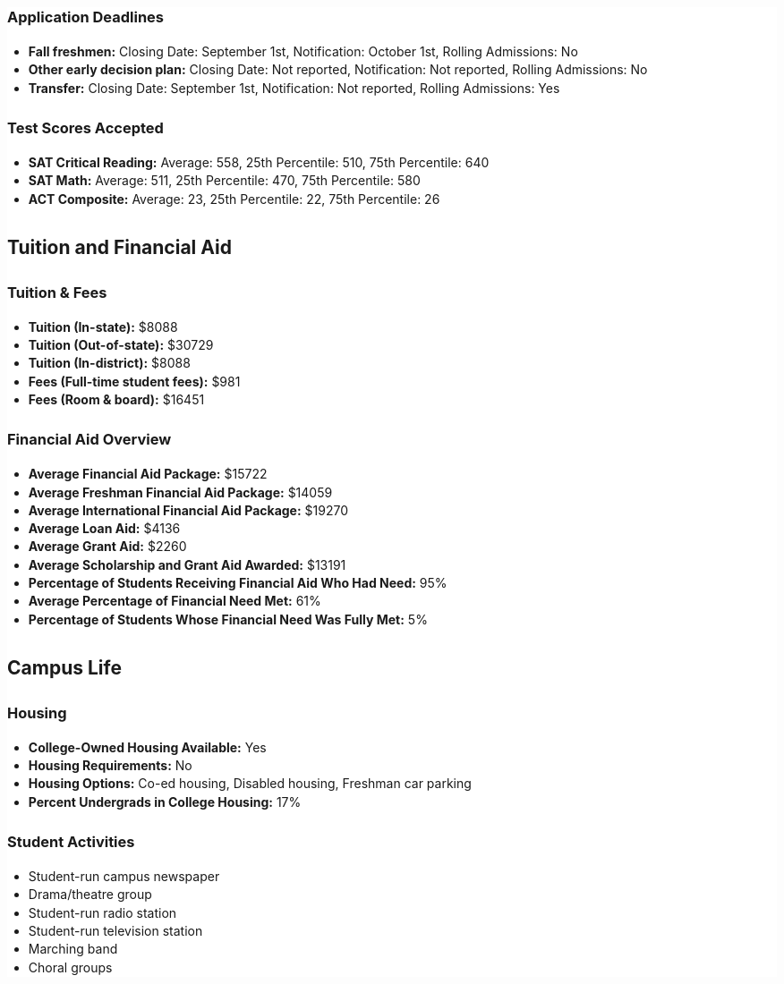 
### Application Deadlines

- **Fall freshmen:** Closing Date: September 1st, Notification: October 1st, Rolling Admissions: No
- **Other early decision plan:** Closing Date: Not reported, Notification: Not reported, Rolling Admissions: No
- **Transfer:** Closing Date: September 1st, Notification: Not reported, Rolling Admissions: Yes

### Test Scores Accepted

- **SAT Critical Reading:** Average: 558, 25th Percentile: 510, 75th Percentile: 640
- **SAT Math:** Average: 511, 25th Percentile: 470, 75th Percentile: 580
- **ACT Composite:** Average: 23, 25th Percentile: 22, 75th Percentile: 26

## Tuition and Financial Aid

### Tuition & Fees

- **Tuition (In-state):** $8088
- **Tuition (Out-of-state):** $30729
- **Tuition (In-district):** $8088
- **Fees (Full-time student fees):** $981
- **Fees (Room & board):** $16451

### Financial Aid Overview

- **Average Financial Aid Package:** $15722
- **Average Freshman Financial Aid Package:** $14059
- **Average International Financial Aid Package:** $19270
- **Average Loan Aid:** $4136
- **Average Grant Aid:** $2260
- **Average Scholarship and Grant Aid Awarded:** $13191
- **Percentage of Students Receiving Financial Aid Who Had Need:** 95%
- **Average Percentage of Financial Need Met:** 61%
- **Percentage of Students Whose Financial Need Was Fully Met:** 5%

## Campus Life

### Housing

- **College-Owned Housing Available:** Yes
- **Housing Requirements:** No
- **Housing Options:** Co-ed housing, Disabled housing, Freshman car parking
- **Percent Undergrads in College Housing:** 17%

### Student Activities

- Student-run campus newspaper
- Drama/theatre group
- Student-run radio station
- Student-run television station
- Marching band
- Choral groups
